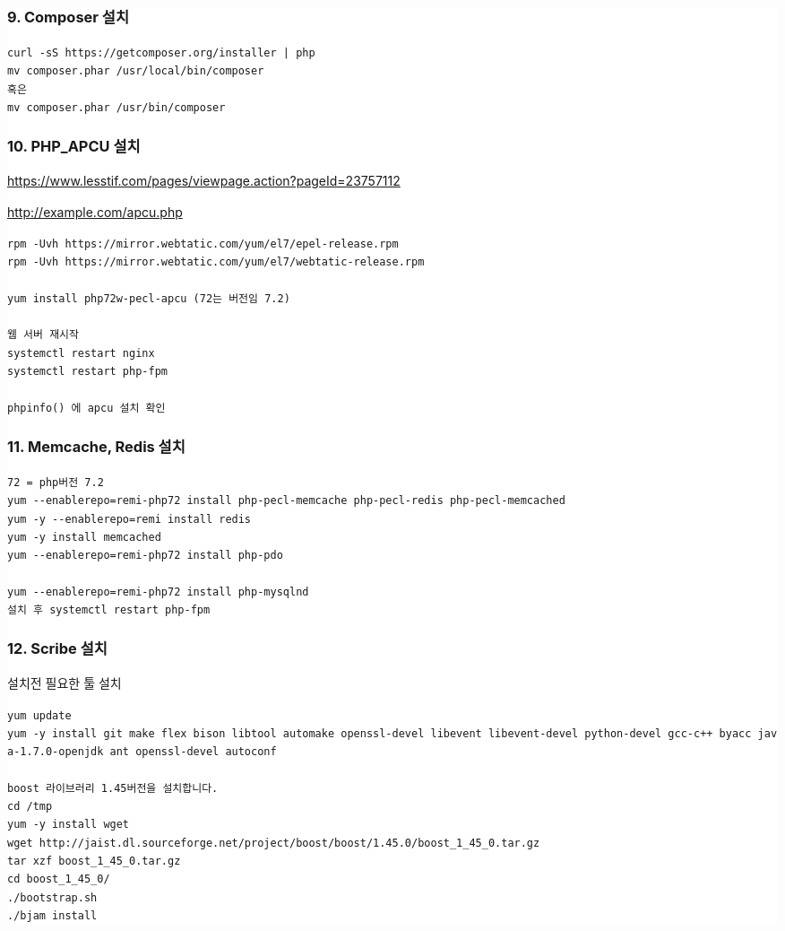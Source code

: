 
### 9. Composer 설치

```
curl -sS https://getcomposer.org/installer | php
mv composer.phar /usr/local/bin/composer 
혹은
mv composer.phar /usr/bin/composer 
```



### 10. PHP_APCU 설치

 https://www.lesstif.com/pages/viewpage.action?pageId=23757112 

 http://example.com/apcu.php 

```
rpm -Uvh https://mirror.webtatic.com/yum/el7/epel-release.rpm
rpm -Uvh https://mirror.webtatic.com/yum/el7/webtatic-release.rpm

yum install php72w-pecl-apcu (72는 버전임 7.2)

웹 서버 재시작
systemctl restart nginx
systemctl restart php-fpm

phpinfo() 에 apcu 설치 확인
```



### 11. Memcache, Redis 설치

```
72 = php버전 7.2
yum --enablerepo=remi-php72 install php-pecl-memcache php-pecl-redis php-pecl-memcached
yum -y --enablerepo=remi install redis
yum -y install memcached
yum --enablerepo=remi-php72 install php-pdo

yum --enablerepo=remi-php72 install php-mysqlnd
설치 후 systemctl restart php-fpm
```



### 12. Scribe 설치

설치전 필요한 툴 설치

```
yum update
yum -y install git make flex bison libtool automake openssl-devel libevent libevent-devel python-devel gcc-c++ byacc java-1.7.0-openjdk ant openssl-devel autoconf

boost 라이브러리 1.45버전을 설치합니다. 
cd /tmp
yum -y install wget
wget http://jaist.dl.sourceforge.net/project/boost/boost/1.45.0/boost_1_45_0.tar.gz
tar xzf boost_1_45_0.tar.gz 
cd boost_1_45_0/
./bootstrap.sh
./bjam install
```
